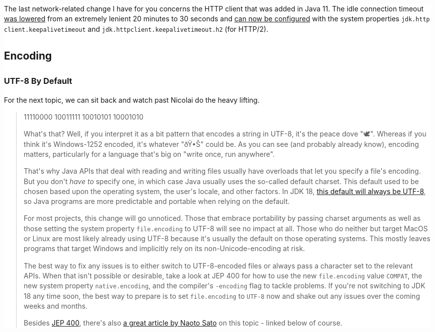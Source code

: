 The last network-related change I have for you concerns the HTTP client that was added in Java 11.
The idle connection timeout [was lowered](https://www.oracle.com/java/technologies/javase/20-relnote-issues.html#JDK-8297030) from an extremely lenient 20 minutes to 30 seconds and [can now be configured](https://www.oracle.com/java/technologies/javase/20-relnote-issues.html#JDK-8288717) with the system properties `jdk.httpclient.keepalivetimeout` and `jdk.httpclient.keepalivetimeout.h2` (for HTTP/2).


## Encoding

### UTF-8 By Default

For the next topic, we can sit back and watch past Nicolai do the heavy lifting.

> 11110000 10011111 10010101 10001010
>
> What's that?
> Well, if you interpret it as a bit pattern that encodes a string in UTF-8, it's the peace dove "🕊️".
> Whereas if you think it's Windows-1252 encoded, it's whatever "ðŸ•Š" could be.
> As you can see (and probably already know), encoding matters, particularly for a language that's big on "write once, run anywhere".
>
> That's why Java APIs that deal with reading and writing files usually have overloads that let you specify a file's encoding.
> But you don't _have to_ specify one, in which case Java usually uses the so-called default charset.
> This default used to be chosen based upon the operating system, the user's locale, and other factors.
> In JDK 18, [this default will always be UTF-8](https://inside.java/2021/12/10/quality-heads-up/), so Java programs are more predictable and portable when relying on the default.
>
> For most projects, this change will go unnoticed.
> Those that embrace portability by passing charset arguments as well as those setting the system property `file.encoding` to UTF-8 will see no impact at all.
> Those who do neither but target MacOS or Linux are most likely already using UTF-8 because it's usually the default on those operating systems.
> This mostly leaves programs that target Windows and implicitly rely on its non-Unicode-encoding at risk.
>
> The best way to fix any issues is to either switch to UTF-8-encoded files or always pass a character set to the relevant APIs.
> When that isn't possible or desirable, take a look at JEP 400 for how to use the new `file.encoding` value `COMPAT`, the new system property `native.encoding`, and the compiler's `-encoding` flag to tackle problems.
> If you're not switching to JDK 18 any time soon, the best way to prepare is to set `file.encoding` to `UTF-8` now and shake out any issues over the coming weeks and months.
>
> Besides [JEP 400](https://openjdk.java.net/jeps/400), there's also [a great article by Naoto Sato](https://inside.java/2021/10/04/the-default-charset-jep400/) on this topic - linked below of course.
